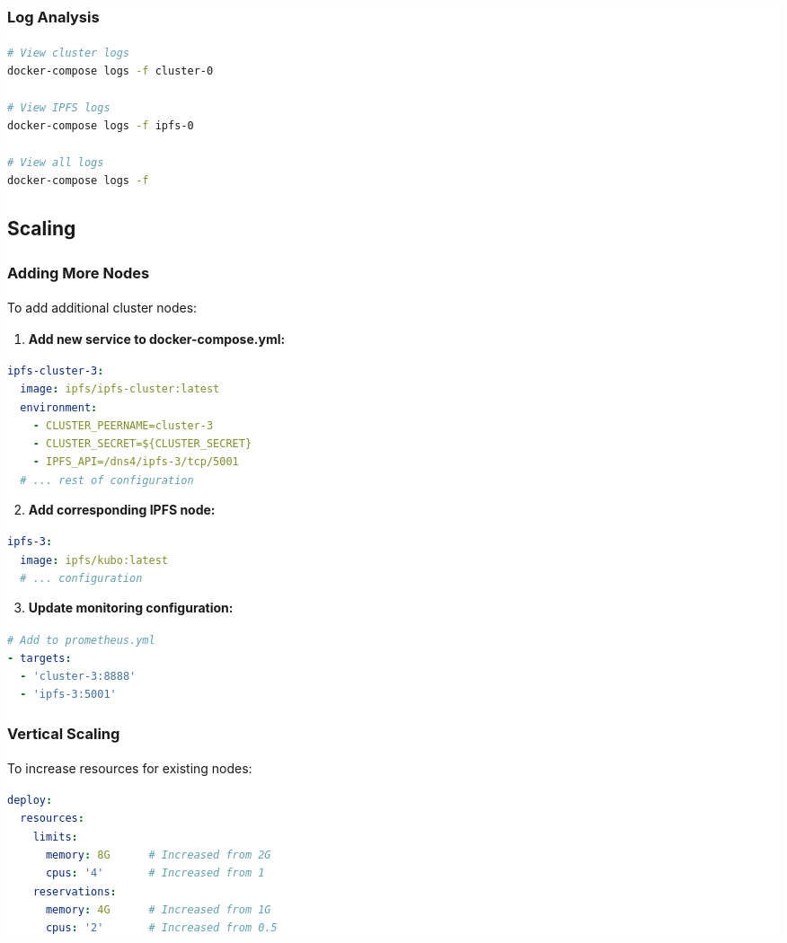 ### Log Analysis

```bash
# View cluster logs
docker-compose logs -f cluster-0

# View IPFS logs
docker-compose logs -f ipfs-0

# View all logs
docker-compose logs -f
```

## Scaling

### Adding More Nodes

To add additional cluster nodes:

1. **Add new service to docker-compose.yml:**
```yaml
ipfs-cluster-3:
  image: ipfs/ipfs-cluster:latest
  environment:
    - CLUSTER_PEERNAME=cluster-3
    - CLUSTER_SECRET=${CLUSTER_SECRET}
    - IPFS_API=/dns4/ipfs-3/tcp/5001
  # ... rest of configuration
```

2. **Add corresponding IPFS node:**
```yaml
ipfs-3:
  image: ipfs/kubo:latest
  # ... configuration
```

3. **Update monitoring configuration:**
```yaml
# Add to prometheus.yml
- targets:
  - 'cluster-3:8888'
  - 'ipfs-3:5001'
```

### Vertical Scaling

To increase resources for existing nodes:

```yaml
deploy:
  resources:
    limits:
      memory: 8G      # Increased from 2G
      cpus: '4'       # Increased from 1
    reservations:
      memory: 4G      # Increased from 1G
      cpus: '2'       # Increased from 0.5
```

